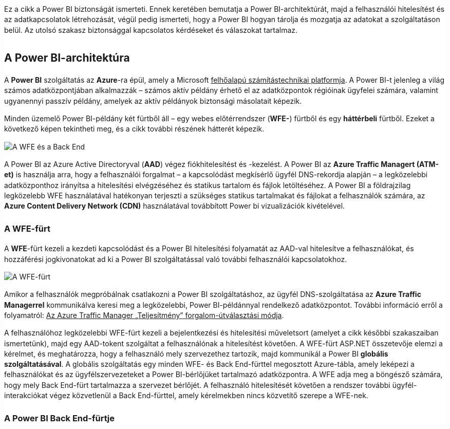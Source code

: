 Ez a cikk a Power BI biztonságát ismerteti. Ennek keretében bemutatja a Power BI-architektúrát, majd a felhasználói hitelesítést és az adatkapcsolatok létrehozását, végül pedig ismerteti, hogy a Power BI hogyan tárolja és mozgatja az adatokat a szolgáltatáson belül. Az utolsó szakasz biztonsággal kapcsolatos kérdéseket és válaszokat tartalmaz.

## <a name="power-bi-architecture"></a>A Power BI-architektúra

A **Power BI** szolgáltatás az **Azure**-ra épül, amely a Microsoft [felhőalapú számítástechnikai platformja](https://azure.microsoft.com/overview/what-is-azure/). A Power BI-t jelenleg a világ számos adatközpontjában alkalmazzák – számos aktív példány érhető el az adatközpontok régióinak ügyfelei számára, valamint ugyanennyi passzív példány, amelyek az aktív példányok biztonsági másolatait képezik.

Minden üzemelő Power BI-példány két fürtből áll – egy webes előtérrendszer (**WFE-**) fürtből és egy **háttérbeli** fürtből. Ezeket a következő képen tekintheti meg, és a cikk további részének hátterét képezik. 

![A WFE és a Back End](media/whitepaper-powerbi-security/powerbi-security-whitepaper_01.png)

A Power BI az Azure Active Directoryval (**AAD**) végez fiókhitelesítést és -kezelést. A Power BI az **Azure Traffic Managert (ATM-et)** is használja arra, hogy a felhasználói forgalmat – a kapcsolódást megkísérlő ügyfél DNS-rekordja alapján – a legközelebbi adatközponthoz irányítsa a hitelesítési elvégzéséhez és statikus tartalom és fájlok letöltéséhez. A Power BI a földrajzilag legközelebb WFE használatával hatékonyan terjeszti a szükséges statikus tartalmakat és fájlokat a felhasználók számára, az **Azure Content Delivery Network (CDN)** használatával továbbított Power bi vizualizációk kivételével.

### <a name="the-wfe-cluster"></a>A WFE-fürt

A **WFE**-fürt kezeli a kezdeti kapcsolódást és a Power BI hitelesítési folyamatát az AAD-val hitelesítve a felhasználókat, és hozzáférési jogkivonatokat ad ki a Power BI szolgáltatással való további felhasználói kapcsolatokhoz.

![A WFE-fürt](media/whitepaper-powerbi-security/powerbi-security-whitepaper_02.png)

Amikor a felhasználók megpróbálnak csatlakozni a Power BI szolgáltatáshoz, az ügyfél DNS-szolgáltatása az **Azure Traffic Managerrel** kommunikálva keresi meg a legközelebbi, Power BI-példánnyal rendelkező adatközpontot. További információ erről a folyamatról: [Az Azure Traffic Manager „Teljesítmény” forgalom-útválasztási módja](https://azure.microsoft.com/documentation/articles/traffic-manager-routing-methods/#performance-traffic-routing-method).

A felhasználóhoz legközelebbi WFE-fürt kezeli a bejelentkezési és hitelesítési műveletsort (amelyet a cikk későbbi szakaszaiban ismertetünk), majd egy AAD-tokent szolgáltat a felhasználónak a hitelesítést követően. A WFE-fürt ASP.NET összetevője elemzi a kérelmet, és meghatározza, hogy a felhasználó mely szervezethez tartozik, majd kommunikál a Power BI **globális szolgáltatásával**. A globális szolgáltatás egy minden WFE- és Back End-fürttel megosztott Azure-tábla, amely leképezi a felhasználókat és az ügyfélszervezeteket a Power BI-bérlőjüket tartalmazó adatközpontra. A WFE adja meg a böngésző számára, hogy mely Back End-fürt tartalmazza a szervezet bérlőjét. A felhasználó hitelesítését követően a rendszer további ügyfél-interakciókat végez közvetlenül a Back End-fürttel, amely kérelmekben nincs közvetítő szerepe a WFE-nek.

### <a name="the-power-bi-back-end-cluster"></a>A Power BI Back End-fürtje
